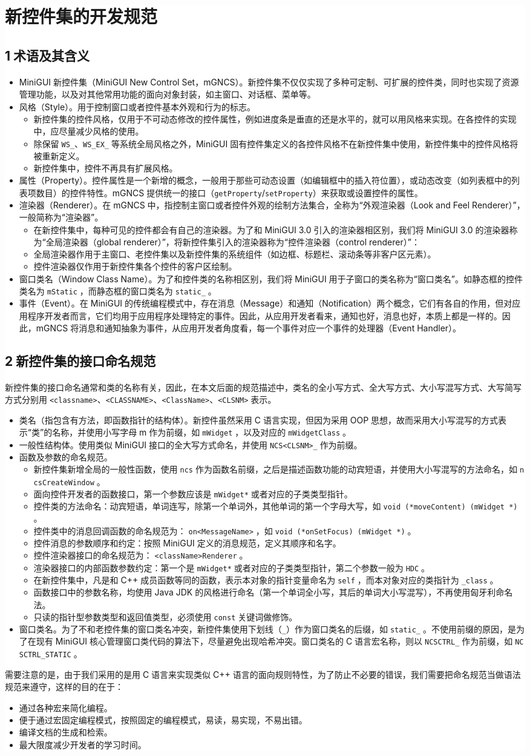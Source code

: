 # 新控件集的开发规范

## 1 术语及其含义

- MiniGUI 新控件集（MiniGUI New Control Set，mGNCS）。新控件集不仅仅实现了多种可定制、可扩展的控件类，同时也实现了资源管理功能，以及对其他常用功能的面向对象封装，如主窗口、对话框、菜单等。
- 风格（Style）。用于控制窗口或者控件基本外观和行为的标志。
   - 新控件集的控件风格，仅用于不可动态修改的控件属性，例如进度条是垂直的还是水平的，就可以用风格来实现。在各控件的实现中，应尽量减少风格的使用。
   - 除保留 `WS_`、`WS_EX_` 等系统全局风格之外，MiniGUI 固有控件集定义的各控件风格不在新控件集中使用，新控件集中的控件风格将被重新定义。
   - 新控件集中，控件不再具有扩展风格。
- 属性（Property）。控件属性是一个新增的概念，一般用于那些可动态设置（如编辑框中的插入符位置），或动态改变（如列表框中的列表项数目）的控件特性。mGNCS 提供统一的接口（`getProperty`/`setProperty`）来获取或设置控件的属性。
- 渲染器（Renderer）。在 mGNCS 中，指控制主窗口或者控件外观的绘制方法集合，全称为“外观渲染器（Look and Feel Renderer）”，一般简称为“渲染器”。
   - 在新控件集中，每种可见的控件都会有自己的渲染器。为了和 MiniGUI 3.0 引入的渲染器相区别，我们将 MiniGUI 3.0 的渲染器称为“全局渲染器（global renderer）”，将新控件集引入的渲染器称为“控件渲染器（control renderer）”：
   - 全局渲染器作用于主窗口、老控件集以及新控件集的系统组件（如边框、标题栏、滚动条等非客户区元素）。
   - 控件渲染器仅作用于新控件集各个控件的客户区绘制。
- 窗口类名（Window Class Name）。为了和控件类的名称相区别，我们将 MiniGUI 用于子窗口的类名称为“窗口类名”。如静态框的控件类名为 `mStatic` ，而静态框的窗口类名为 `static_` 。
- 事件（Event）。在 MiniGUI 的传统编程模式中，存在消息（Message）和通知（Notification）两个概念，它们有各自的作用，但对应用程序开发者而言，它们均用于应用程序处理特定的事件。因此，从应用开发者看来，通知也好，消息也好，本质上都是一样的。因此，mGNCS 将消息和通知抽象为事件，从应用开发者角度看，每一个事件对应一个事件的处理器（Event Handler）。

## 2 新控件集的接口命名规范

新控件集的接口命名通常和类的名称有关，因此，在本文后面的规范描述中，类名的全小写方式、全大写方式、大小写混写方式、大写简写方式分别用 `<classname>`、`<CLASSNAME>`、`<ClassName>`、`<CLSNM>` 表示。

- 类名（指包含有方法，即函数指针的结构体）。新控件虽然采用 C 语言实现，但因为采用 OOP 思想，故而采用大小写混写的方式表示“类”的名称，并使用小写字母 m 作为前缀，如 `mWidget` ，以及对应的 `mWidgetClass` 。
- 一般性结构体。使用类似 MiniGUI 接口的全大写方式命名，并使用 `NCS<CLSNM>_` 作为前缀。
- 函数及参数的命名规范。
   - 新控件集新增全局的一般性函数，使用 `ncs` 作为函数名前缀，之后是描述函数功能的动宾短语，并使用大小写混写的方法命名，如 `ncsCreateWindow` 。
   - 面向控件开发者的函数接口，第一个参数应该是 `mWidget*` 或者对应的子类类型指针。
   - 控件类的方法命名：动宾短语，单词连写，除第一个单词外，其他单词的第一个字母大写，如 `void (*moveContent) (mWidget *)` 。
   - 控件类中的消息回调函数的命名规范为： `on<MessageName>` ，如 `void (*onSetFocus) (mWidget *)` 。
   - 控件消息的参数顺序和约定：按照 MiniGUI 定义的消息规范，定义其顺序和名字。
   - 控件渲染器接口的命名规范为： `<className>Renderer` 。
   - 渲染器接口的内部函数参数约定：第一个是 `mWidget*` 或者对应的子类类型指针，第二个参数一般为 `HDC` 。
   - 在新控件集中，凡是和 C++ 成员函数等同的函数，表示本对象的指针变量命名为 `self` ，而本对象对应的类指针为 `_class` 。
   - 函数接口中的参数名称，均使用 Java JDK 的风格进行命名（第一个单词全小写，其后的单词大小写混写），不再使用匈牙利命名法。
   - 只读的指针型参数类型和返回值类型，必须使用 `const` 关键词做修饰。
- 窗口类名。为了不和老控件集的窗口类名冲突，新控件集使用下划线（`_`）作为窗口类名的后缀，如 `static_` 。不使用前缀的原因，是为了在现有 MiniGUI 核心管理窗口类代码的算法下，尽量避免出现哈希冲突。窗口类名的 C 语言宏名称，则以 `NCSCTRL_` 作为前缀，如 `NCSCTRL_STATIC` 。

需要注意的是，由于我们采用的是用 C 语言来实现类似 C++ 语言的面向规则特性，为了防止不必要的错误，我们需要把命名规范当做语法规范来遵守，这样的目的在于：

- 通过各种宏来简化编程。
- 便于通过宏固定编程模式，按照固定的编程模式，易读，易实现，不易出错。
- 编译文档的生成和检索。
- 最大限度减少开发者的学习时间。
